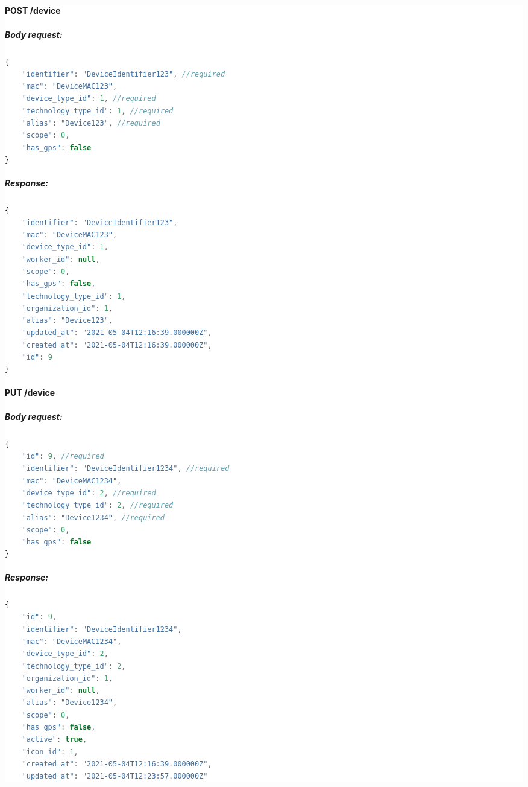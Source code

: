 #### POST /device

##### Body request:
```javascript
{
    "identifier": "DeviceIdentifier123", //required
    "mac": "DeviceMAC123",
    "device_type_id": 1, //required
    "technology_type_id": 1, //required
    "alias": "Device123", //required
    "scope": 0,
    "has_gps": false
}
```
##### Response:
```javascript
{
    "identifier": "DeviceIdentifier123",
    "mac": "DeviceMAC123",
    "device_type_id": 1,
    "worker_id": null,
    "scope": 0,
    "has_gps": false,
    "technology_type_id": 1,
    "organization_id": 1,
    "alias": "Device123",
    "updated_at": "2021-05-04T12:16:39.000000Z",
    "created_at": "2021-05-04T12:16:39.000000Z",
    "id": 9
}
```

#### PUT /device

##### Body request:
```javascript
{
    "id": 9, //required
    "identifier": "DeviceIdentifier1234", //required
    "mac": "DeviceMAC1234",
    "device_type_id": 2, //required
    "technology_type_id": 2, //required
    "alias": "Device1234", //required
    "scope": 0,
    "has_gps": false
}
```
##### Response:
```javascript
{
    "id": 9,
    "identifier": "DeviceIdentifier1234",
    "mac": "DeviceMAC1234",
    "device_type_id": 2,
    "technology_type_id": 2,
    "organization_id": 1,
    "worker_id": null,
    "alias": "Device1234",
    "scope": 0,
    "has_gps": false,
    "active": true,
    "icon_id": 1,
    "created_at": "2021-05-04T12:16:39.000000Z",
    "updated_at": "2021-05-04T12:23:57.000000Z"
```